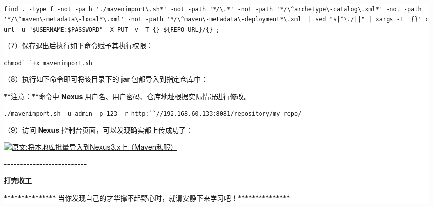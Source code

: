 ```
find . -type f -not -path './mavenimport\.sh*' -not -path '*/\.*' -not -path '*/\^archetype\-catalog\.xml*' -not -path '*/\^maven\-metadata\-local*\.xml' -not -path '*/\^maven\-metadata\-deployment*\.xml' | sed "s|^\./||" | xargs -I '{}' curl -u "$USERNAME:$PASSWORD" -X PUT -v -T {} ${REPO_URL}/{} ;

```


（7）保存退出后执行如下命令赋予其执行权限：

```
chmod` `+x mavenimport.sh
```


（8）执行如下命令即可将该目录下的 **jar** 包都导入到指定仓库中：

**注意：**命令中 **Nexus** 用户名、用户密码、仓库地址根据实际情况进行修改。

```
./mavenimport.sh -u admin -p 123 -r http:``//192.168.60.133:8081/repository/my_repo/
```


（9）访问 **Nexus** 控制台页面，可以发现确实都上传成功了：

[![原文:将本地库批量导入到Nexus3.x上（Maven私服）](https://www.hangge.com/blog_uploads/202005/2020050816335416351.png)](https://www.hangge.com/blog/cache/detail_2910.html#)

\--------------------------

**打完收工**

*************** 当你发现自己的才华撑不起野心时，就请安静下来学习吧！***************

